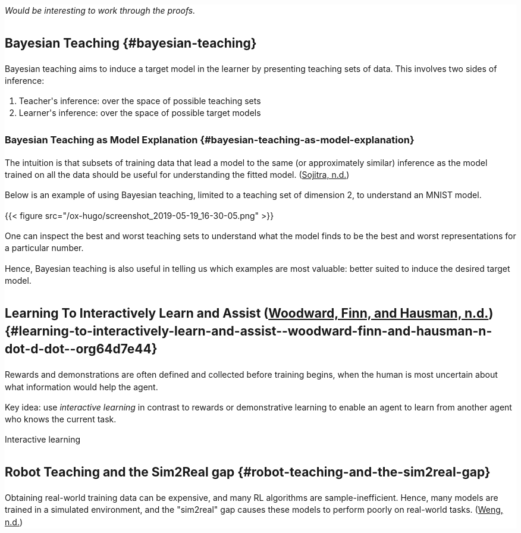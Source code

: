 _Would be interesting to work through the proofs._


## Bayesian Teaching {#bayesian-teaching}

Bayesian teaching aims to induce a target model in the learner by
presenting teaching sets of data. This involves two sides of
inference:

1.  Teacher's inference: over the space of possible teaching sets
2.  Learner's inference: over the space of possible target models


### Bayesian Teaching as Model Explanation {#bayesian-teaching-as-model-explanation}

The intuition is that subsets of training data that lead a model to
the same (or approximately similar) inference as the model trained on
all the data should be useful for understanding the fitted model.
([Sojitra, n.d.](#org5c4b64a))

Below is an example of using Bayesian teaching, limited to a teaching
set of dimension 2, to understand an MNIST model.

{{< figure src="/ox-hugo/screenshot_2019-05-19_16-30-05.png" >}}

One can inspect the best and worst teaching sets to understand what
the model finds to be the best and worst representations for a
particular number.

Hence, Bayesian teaching is also useful in telling us which examples
are most valuable: better suited to induce the desired target model.


## Learning To Interactively Learn and Assist ([Woodward, Finn, and Hausman, n.d.](#org64d7e44)) {#learning-to-interactively-learn-and-assist--woodward-finn-and-hausman-n-dot-d-dot--org64d7e44}

Rewards and demonstrations are often defined and collected before
training begins, when the human is most uncertain about what
information would help the agent.

Key idea: use _interactive learning_ in contrast to rewards or
demonstrative learning to enable an agent to learn from another agent
who knows the current task.

Interactive learning


## Robot Teaching and the Sim2Real gap {#robot-teaching-and-the-sim2real-gap}

Obtaining real-world training data can be expensive, and many RL
algorithms are sample-inefficient. Hence, many models are trained in a
simulated environment, and the "sim2real" gap causes these models to
perform poorly on real-world tasks.
([Weng, n.d.](#org6aad8b0))
